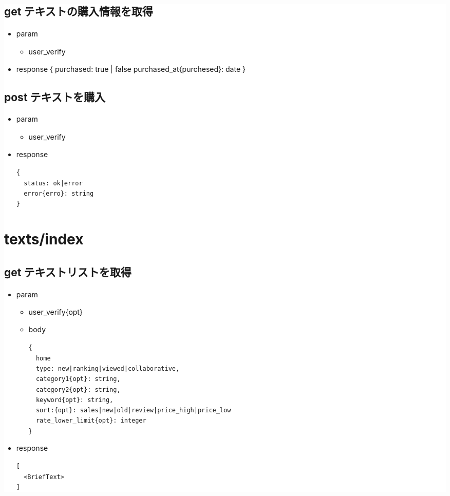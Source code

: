 ## get テキストの購入情報を取得

- param

  - user_verify

- response
  {
  purchased: true | false
  purchased_at{purchesed}: date
  }

## post テキストを購入

- param

  - user_verify

- response

      {
        status: ok|error
        error{erro}: string
      }

# texts/index

## get テキストリストを取得

- param

  - user_verify{opt}
  - body

        {
          home
          type: new|ranking|viewed|collaborative,
          category1{opt}: string,
          category2{opt}: string,
          keyword{opt}: string,
          sort:{opt}: sales|new|old|review|price_high|price_low
          rate_lower_limit{opt}: integer
        }

- response

      [
        <BriefText>
      ]
